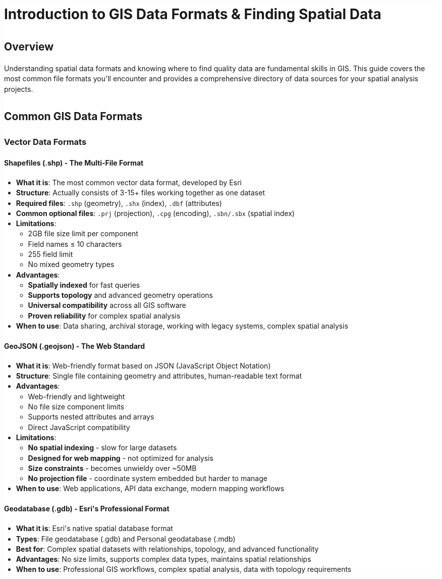 # Introduction to GIS Data Formats & Finding Spatial Data

## Overview

Understanding spatial data formats and knowing where to find quality data are fundamental skills in GIS. This guide covers the most common file formats you'll encounter and provides a comprehensive directory of data sources for your spatial analysis projects.

## Common GIS Data Formats

### Vector Data Formats

#### Shapefiles (.shp) - The Multi-File Format

- **What it is**: The most common vector data format, developed by Esri
- **Structure**: Actually consists of 3-15+ files working together as one dataset
- **Required files**: `.shp` (geometry), `.shx` (index), `.dbf` (attributes)
- **Common optional files**: `.prj` (projection), `.cpg` (encoding), `.sbn/.sbx` (spatial index)
- **Limitations**:
  - 2GB file size limit per component
  - Field names ≤ 10 characters
  - 255 field limit
  - No mixed geometry types
- **Advantages**:
  - **Spatially indexed** for fast queries
  - **Supports topology** and advanced geometry operations
  - **Universal compatibility** across all GIS software
  - **Proven reliability** for complex spatial analysis
- **When to use**: Data sharing, archival storage, working with legacy systems, complex spatial analysis

#### GeoJSON (.geojson) - The Web Standard

- **What it is**: Web-friendly format based on JSON (JavaScript Object Notation)
- **Structure**: Single file containing geometry and attributes, human-readable text format
- **Advantages**:
  - Web-friendly and lightweight
  - No file size component limits
  - Supports nested attributes and arrays
  - Direct JavaScript compatibility
- **Limitations**:
  - **No spatial indexing** - slow for large datasets
  - **Designed for web mapping** - not optimized for analysis
  - **Size constraints** - becomes unwieldy over ~50MB
  - **No projection file** - coordinate system embedded but harder to manage
- **When to use**: Web applications, API data exchange, modern mapping workflows

#### Geodatabase (.gdb) - Esri's Professional Format

- **What it is**: Esri's native spatial database format
- **Types**: File geodatabase (.gdb) and Personal geodatabase (.mdb)
- **Best for**: Complex spatial datasets with relationships, topology, and advanced functionality
- **Advantages**: No size limits, supports complex data types, maintains spatial relationships
- **When to use**: Professional GIS workflows, complex spatial analysis, data with topology requirements
